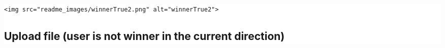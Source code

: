     <img src="readme_images/winnerTrue2.png" alt="winnerTrue2">
</div>

## Upload file (user is not winner in the current direction)
<div align="center";>
